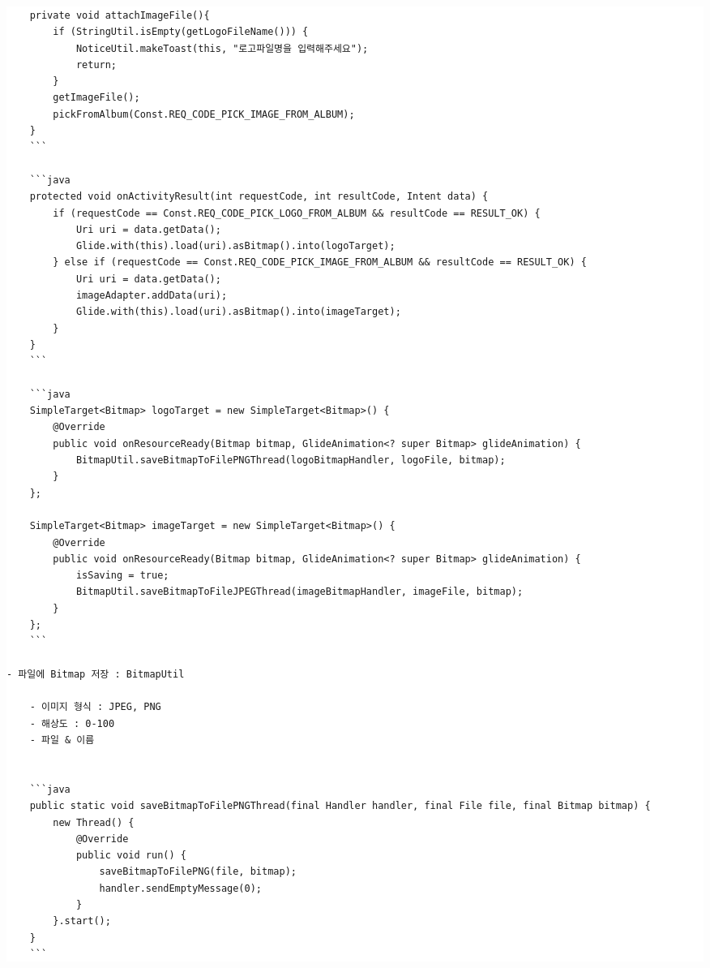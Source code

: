         private void attachImageFile(){
            if (StringUtil.isEmpty(getLogoFileName())) {
                NoticeUtil.makeToast(this, "로고파일명을 입력해주세요");
                return;
            }
            getImageFile();
            pickFromAlbum(Const.REQ_CODE_PICK_IMAGE_FROM_ALBUM);
        }
        ```

        ```java
        protected void onActivityResult(int requestCode, int resultCode, Intent data) {
            if (requestCode == Const.REQ_CODE_PICK_LOGO_FROM_ALBUM && resultCode == RESULT_OK) {
                Uri uri = data.getData();
                Glide.with(this).load(uri).asBitmap().into(logoTarget);
            } else if (requestCode == Const.REQ_CODE_PICK_IMAGE_FROM_ALBUM && resultCode == RESULT_OK) {
                Uri uri = data.getData();
                imageAdapter.addData(uri);
                Glide.with(this).load(uri).asBitmap().into(imageTarget);
            }
        }
        ```

        ```java
        SimpleTarget<Bitmap> logoTarget = new SimpleTarget<Bitmap>() {
            @Override
            public void onResourceReady(Bitmap bitmap, GlideAnimation<? super Bitmap> glideAnimation) {
                BitmapUtil.saveBitmapToFilePNGThread(logoBitmapHandler, logoFile, bitmap);
            }
        };

        SimpleTarget<Bitmap> imageTarget = new SimpleTarget<Bitmap>() {
            @Override
            public void onResourceReady(Bitmap bitmap, GlideAnimation<? super Bitmap> glideAnimation) {
                isSaving = true;
                BitmapUtil.saveBitmapToFileJPEGThread(imageBitmapHandler, imageFile, bitmap);
            }
        };
        ```

    - 파일에 Bitmap 저장 : BitmapUtil

        - 이미지 형식 : JPEG, PNG
        - 해상도 : 0-100
        - 파일 & 이름


        ```java
        public static void saveBitmapToFilePNGThread(final Handler handler, final File file, final Bitmap bitmap) {
            new Thread() {
                @Override
                public void run() {
                    saveBitmapToFilePNG(file, bitmap);
                    handler.sendEmptyMessage(0);
                }
            }.start();
        }
        ```
